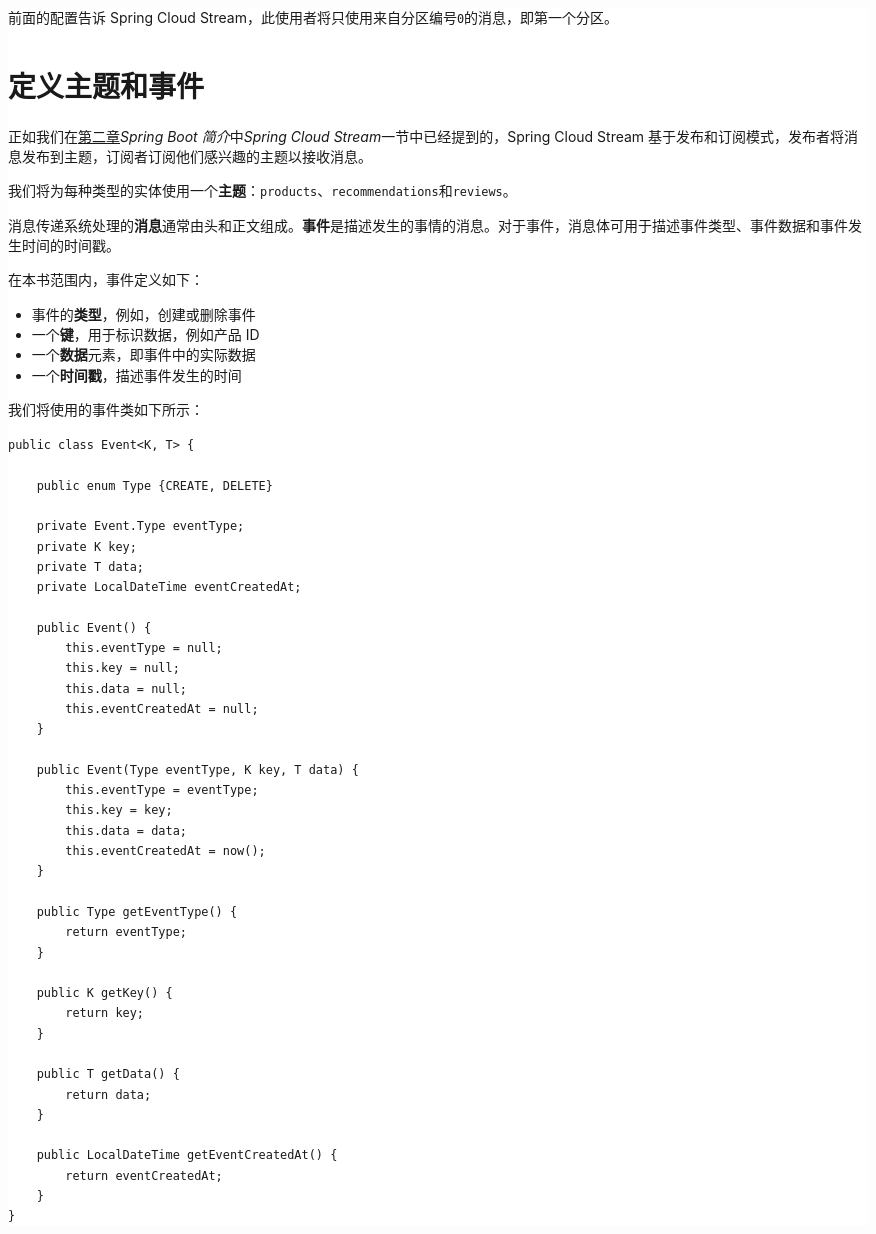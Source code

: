 前面的配置告诉 Spring Cloud Stream，此使用者将只使用来自分区编号`0`的消息，即第一个分区。

# 定义主题和事件

正如我们在[第二章](02.html)*Spring Boot 简介*中*Spring Cloud Stream*一节中已经提到的，Spring Cloud Stream 基于发布和订阅模式，发布者将消息发布到主题，订阅者订阅他们感兴趣的主题以接收消息。

我们将为每种类型的实体使用一个**主题**：`products`、`recommendations`和`reviews`。

消息传递系统处理的**消息**通常由头和正文组成。**事件**是描述发生的事情的消息。对于事件，消息体可用于描述事件类型、事件数据和事件发生时间的时间戳。

在本书范围内，事件定义如下：

*   事件的**类型**，例如，创建或删除事件
*   一个**键**，用于标识数据，例如产品 ID
*   一个**数据**元素，即事件中的实际数据
*   一个**时间戳**，描述事件发生的时间

我们将使用的事件类如下所示：

```
public class Event<K, T> {

    public enum Type {CREATE, DELETE}

    private Event.Type eventType;
    private K key;
    private T data;
    private LocalDateTime eventCreatedAt;

    public Event() {
        this.eventType = null;
        this.key = null;
        this.data = null;
        this.eventCreatedAt = null;
    }

    public Event(Type eventType, K key, T data) {
        this.eventType = eventType;
        this.key = key;
        this.data = data;
        this.eventCreatedAt = now();
    }

    public Type getEventType() {
        return eventType;
    }

    public K getKey() {
        return key;
    }

    public T getData() {
        return data;
    }

    public LocalDateTime getEventCreatedAt() {
        return eventCreatedAt;
    }
}
```
